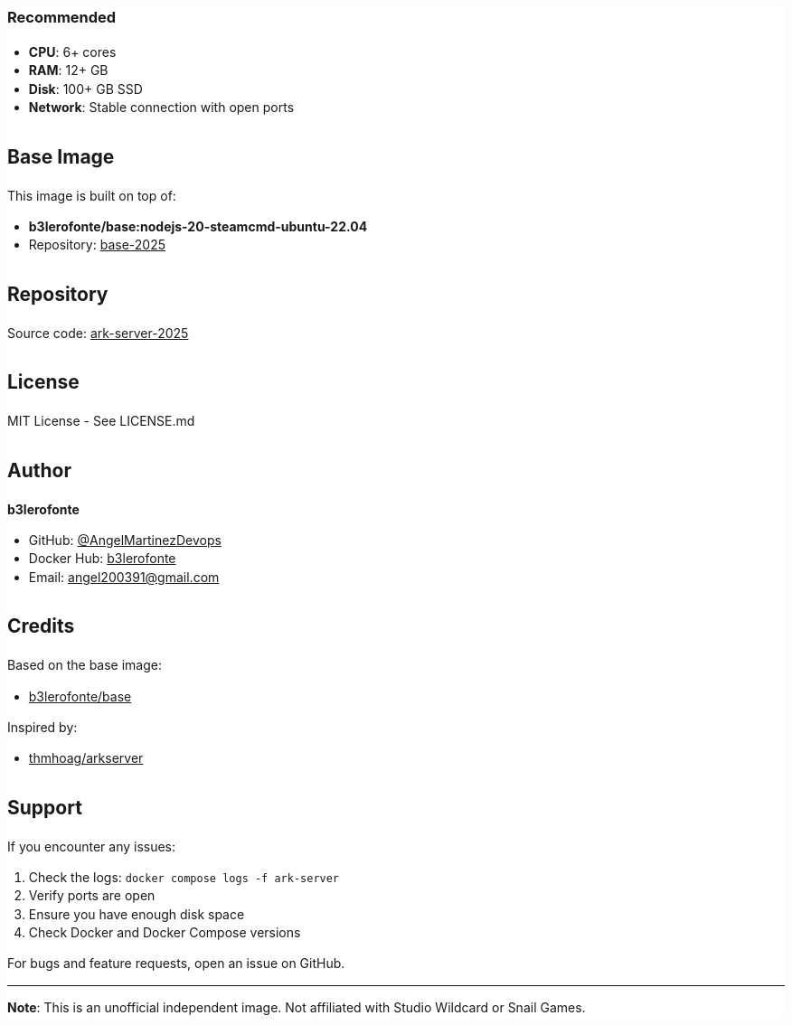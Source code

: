 ### Recommended
- **CPU**: 6+ cores
- **RAM**: 12+ GB
- **Disk**: 100+ GB SSD
- **Network**: Stable connection with open ports

## Base Image

This image is built on top of:
- **b3lerofonte/base:nodejs-20-steamcmd-ubuntu-22.04**
- Repository: [base-2025](https://github.com/AngelMartinezDevops/base-2025)

## Repository

Source code: [ark-server-2025](https://github.com/AngelMartinezDevops/ark-server-2025)

## License

MIT License - See LICENSE.md

## Author

**b3lerofonte**
- GitHub: [@AngelMartinezDevops](https://github.com/AngelMartinezDevops)
- Docker Hub: [b3lerofonte](https://hub.docker.com/u/b3lerofonte)
- Email: angel200391@gmail.com

## Credits

Based on the base image:
- [b3lerofonte/base](https://github.com/AngelMartinezDevops/base-2025)

Inspired by:
- [thmhoag/arkserver](https://github.com/thmhoag/arkserver)

## Support

If you encounter any issues:
1. Check the logs: `docker compose logs -f ark-server`
2. Verify ports are open
3. Ensure you have enough disk space
4. Check Docker and Docker Compose versions

For bugs and feature requests, open an issue on GitHub.

---

**Note**: This is an unofficial independent image. Not affiliated with Studio Wildcard or Snail Games.

